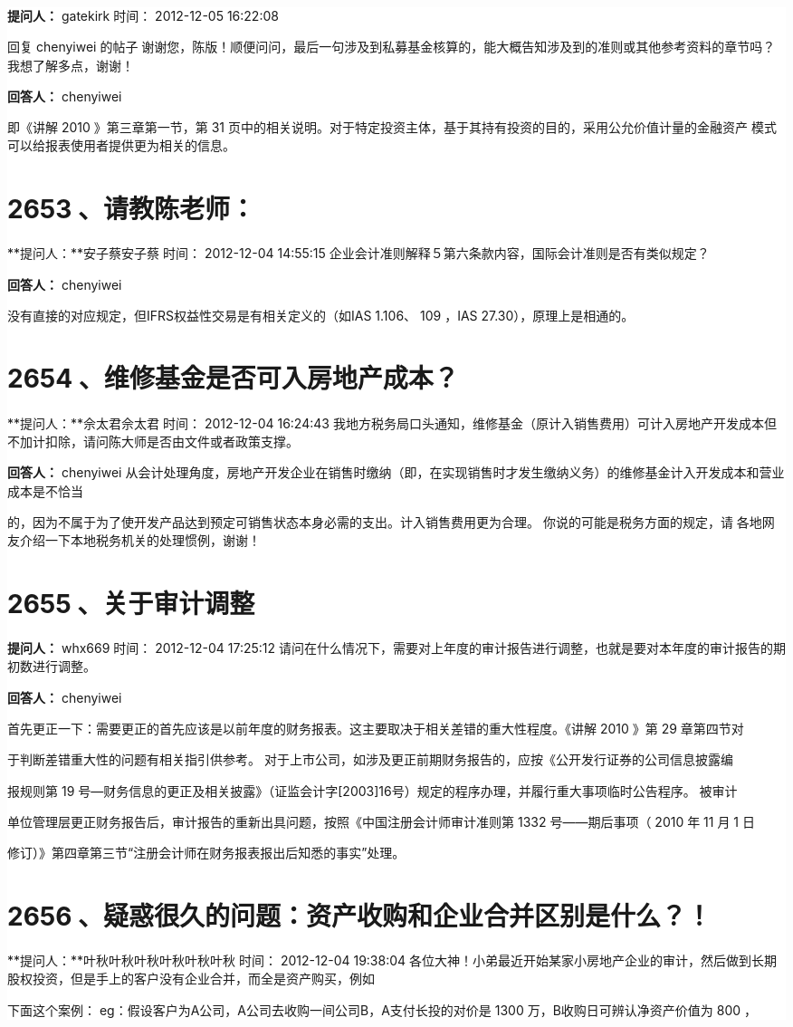 **提问人：** gatekirk 时间： 2012-12-05 16:22:08

回复 chenyiwei 的帖子
谢谢您，陈版！顺便问问，最后一句涉及到私募基金核算的，能大概告知涉及到的准则或其他参考资料的章节吗？我想了解多点，谢谢！

**回答人：** chenyiwei

即《讲解 2010 》第三章第一节，第 31 页中的相关说明。对于特定投资主体，基于其持有投资的目的，采用公允价值计量的金融资产
模式可以给报表使用者提供更为相关的信息。

# 2653 、请教陈老师：

**提问人：**安子蔡安子蔡 时间： 2012-12-04 14:55:15
企业会计准则解释５第六条款内容，国际会计准则是否有类似规定？

**回答人：** chenyiwei

没有直接的对应规定，但IFRS权益性交易是有相关定义的（如IAS 1.106、 109 ，IAS 27.30），原理上是相通的。

# 2654 、维修基金是否可入房地产成本？

**提问人：**佘太君佘太君 时间： 2012-12-04 16:24:43
我地方税务局口头通知，维修基金（原计入销售费用）可计入房地产开发成本但不加计扣除，请问陈大师是否由文件或者政策支撑。

**回答人：** chenyiwei
从会计处理角度，房地产开发企业在销售时缴纳（即，在实现销售时才发生缴纳义务）的维修基金计入开发成本和营业成本是不恰当

的，因为不属于为了使开发产品达到预定可销售状态本身必需的支出。计入销售费用更为合理。 你说的可能是税务方面的规定，请
各地网友介绍一下本地税务机关的处理惯例，谢谢！

# 2655 、关于审计调整


**提问人：** whx669 时间： 2012-12-04 17:25:12
请问在什么情况下，需要对上年度的审计报告进行调整，也就是要对本年度的审计报告的期初数进行调整。

**回答人：** chenyiwei

首先更正一下：需要更正的首先应该是以前年度的财务报表。这主要取决于相关差错的重大性程度。《讲解 2010 》第 29 章第四节对

于判断差错重大性的问题有相关指引供参考。 对于上市公司，如涉及更正前期财务报告的，应按《公开发行证券的公司信息披露编

报规则第 19 号—财务信息的更正及相关披露》（证监会计字[2003]16号）规定的程序办理，并履行重大事项临时公告程序。 被审计

单位管理层更正财务报告后，审计报告的重新出具问题，按照《中国注册会计师审计准则第 1332 号——期后事项（ 2010 年 11 月 1 日

修订）》第四章第三节“注册会计师在财务报表报出后知悉的事实”处理。

# 2656 、疑惑很久的问题：资产收购和企业合并区别是什么？！

**提问人：**叶秋叶秋叶秋叶秋叶秋叶秋 时间： 2012-12-04 19:38:04
各位大神！小弟最近开始某家小房地产企业的审计，然后做到长期股权投资，但是手上的客户没有企业合并，而全是资产购买，例如

下面这个案例： eg：假设客户为A公司，A公司去收购一间公司B，A支付长投的对价是 1300 万，B收购日可辨认净资产价值为 800 ，
